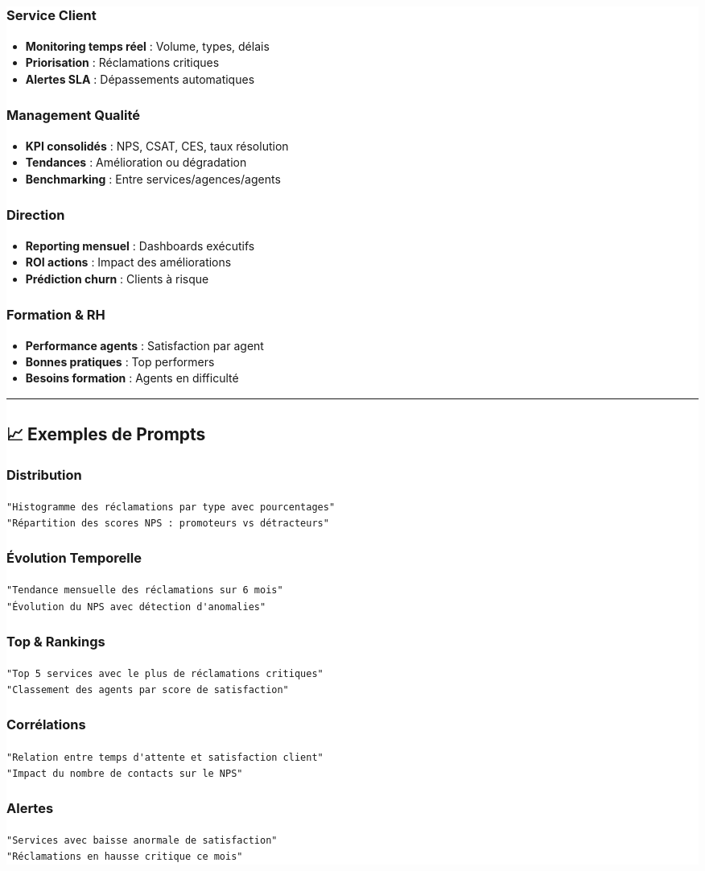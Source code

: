 ### Service Client
- **Monitoring temps réel** : Volume, types, délais
- **Priorisation** : Réclamations critiques
- **Alertes SLA** : Dépassements automatiques

### Management Qualité
- **KPI consolidés** : NPS, CSAT, CES, taux résolution
- **Tendances** : Amélioration ou dégradation
- **Benchmarking** : Entre services/agences/agents

### Direction
- **Reporting mensuel** : Dashboards exécutifs
- **ROI actions** : Impact des améliorations
- **Prédiction churn** : Clients à risque

### Formation & RH
- **Performance agents** : Satisfaction par agent
- **Bonnes pratiques** : Top performers
- **Besoins formation** : Agents en difficulté

---

## 📈 Exemples de Prompts

### Distribution
```
"Histogramme des réclamations par type avec pourcentages"
"Répartition des scores NPS : promoteurs vs détracteurs"
```

### Évolution Temporelle
```
"Tendance mensuelle des réclamations sur 6 mois"
"Évolution du NPS avec détection d'anomalies"
```

### Top & Rankings
```
"Top 5 services avec le plus de réclamations critiques"
"Classement des agents par score de satisfaction"
```

### Corrélations
```
"Relation entre temps d'attente et satisfaction client"
"Impact du nombre de contacts sur le NPS"
```

### Alertes
```
"Services avec baisse anormale de satisfaction"
"Réclamations en hausse critique ce mois"
```
